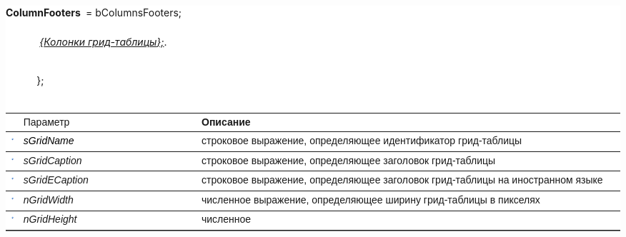 <strong>ColumnFooters </strong>&nbsp;= bColumnsFooters;</em></span><br />
&nbsp;&nbsp;&nbsp;&nbsp;&nbsp;&nbsp;&nbsp; <br />
&nbsp;&nbsp;&nbsp;&nbsp;&nbsp;&nbsp;&nbsp;&nbsp;&nbsp;&nbsp;&nbsp;
<a href="gridcolumn.html"><em>{</em><span lang="ru"><em>Колонки грид-таблицы</em></span><em>};</em></a>.<br />
<br />
</font>


</div>


<span lang="en-us">&nbsp;&nbsp;&nbsp;&nbsp;&nbsp;&nbsp;&nbsp;&nbsp;&nbsp;&nbsp; 
};<br />
<br />
</span>


<table cellPadding="5" cols="2" frame="below" rules="rows" class="style15">
  <tr>
    <td class="style17" style="width: 2%">&nbsp;</td>
    <td class="style16" width="29%"><font face="Arial">Параметр</font></td>
    <td class="style14" style="width: 71%"><font face="Arial"><strong>Описание</strong></font></td>
  </tr>
  <tr>
    <td class="style14" style="width: 2%">
	<img src="../../IMAGES/pubfield.gif" width="16" height="16" /></td>
    <td width="29%" class="style14"><em><font face="Arial" color="#000000">
	sGridName</font></em></td>
    <td style="width: 71%" class="style14"><font face="Arial">строковое 
	выражение, определяющее идентификатор грид-таблицы</font></td>
  </tr>
  <tr>
    <td class="style14" style="width: 2%">
	<img src="../../IMAGES/pubfield.gif" width="16" height="16" /></td>
    <td width="29%" class="style14"><em><font face="Arial">sGridCaption</font></em></td>
    <td style="width: 71%" class="style14"><font face="Arial">строковое 
	выражение, определяющее заголовок грид-таблицы</font></td>
  </tr>
  <tr>
    <td class="style14" style="width: 2%">
	<img src="../../IMAGES/pubfield.gif" width="16" height="16" /></td>
    <td width="29%" class="style14"><em><font face="Arial">sGridECaption</font></em></td>
    <td style="width: 71%" class="style14"><font face="Arial">строковое 
	выражение, определяющее заголовок грид-таблицы на иностранном языке</font></td>
  </tr>
  <tr>
    <td class="style14" style="width: 2%">
	<img src="../../IMAGES/pubfield.gif" width="16" height="16" /></td>
    <td width="29%" class="style14"><em><font face="Arial">nGridWidth</font></em></td>
    <td style="width: 71%" class="style14"><font face="Arial">численное 
	выражение, определяющее ширину грид-таблицы в пикселях</font></td>
  </tr>
  <tr>
    <td class="style14" style="width: 2%">
	<img src="../../IMAGES/pubfield.gif" width="16" height="16" /></td>
    <td width="29%" class="style14"><em><font face="Arial">nGridHeight</font></em></td>
    <td style="width: 71%" class="style14"><font face="Arial">численное 